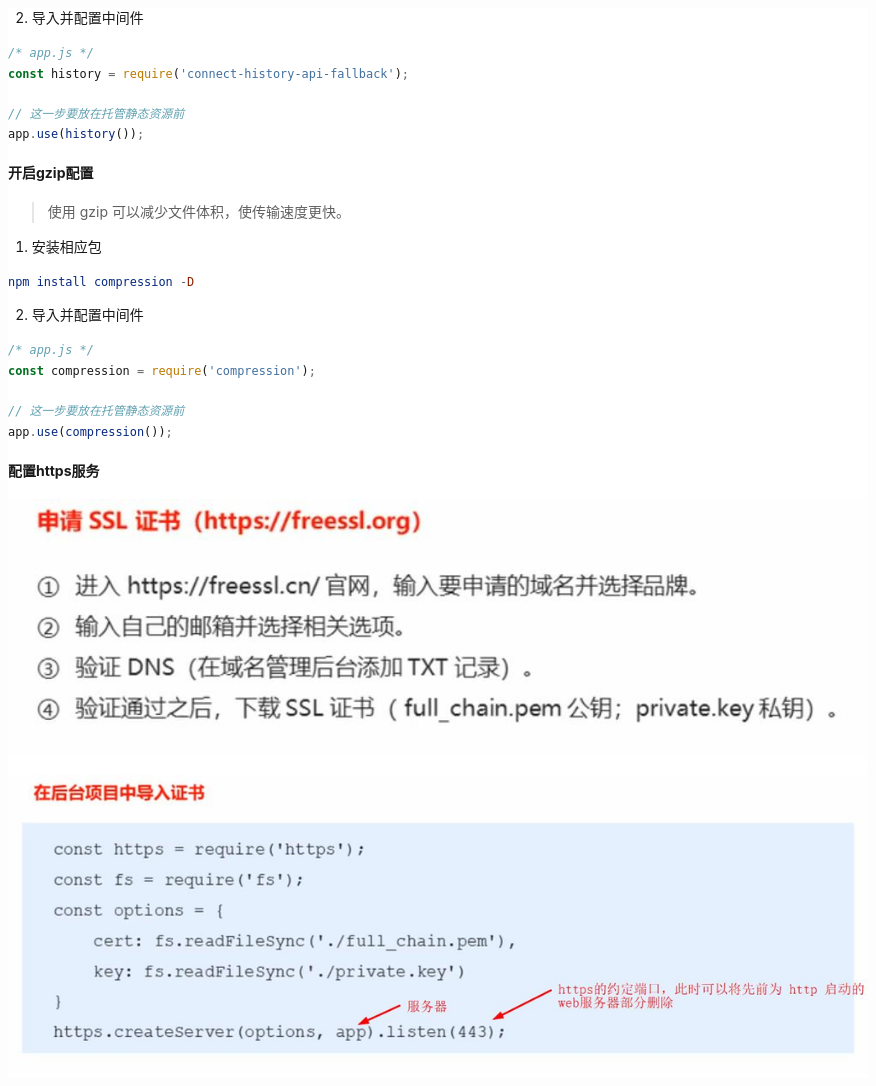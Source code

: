 2. 导入并配置中间件

```javascript
/* app.js */
const history = require('connect-history-api-fallback');

// 这一步要放在托管静态资源前
app.use(history());
```

#### 开启gzip配置

> 使用 gzip 可以减少文件体积，使传输速度更快。

1. 安装相应包

```elm
npm install compression -D
```

2. 导入并配置中间件

```javascript
/* app.js */
const compression = require('compression');

// 这一步要放在托管静态资源前
app.use(compression());
```

#### 配置https服务

![配置https](./img/配置http.jpg)

![配置https2](./img/配置http2.jpg)
